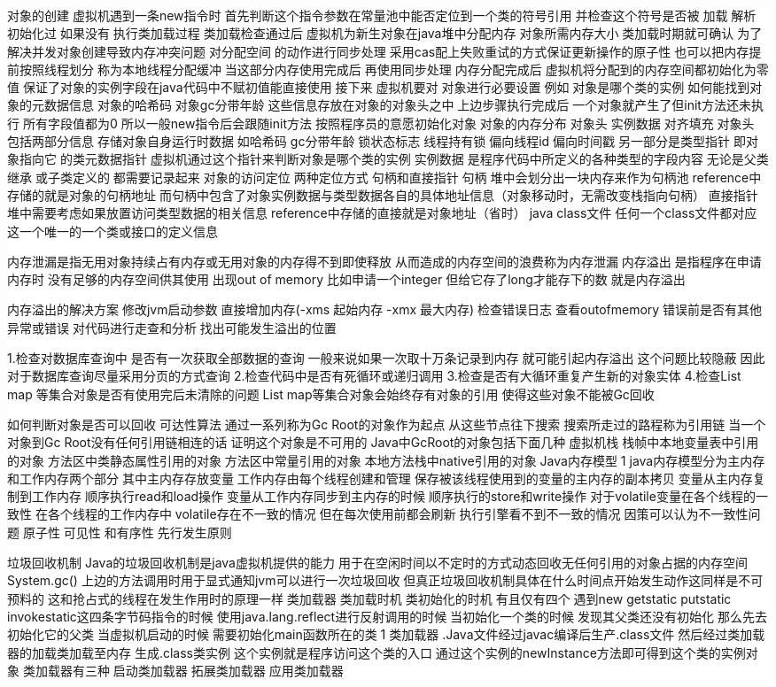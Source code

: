 对象的创建 
 虚拟机遇到一条new指令时 首先判断这个指令参数在常量池中能否定位到一个类的符号引用 并检查这个符号是否被 加载 解析 初始化过 如果没有 执行类加载过程
 类加载检查通过后 虚拟机为新生对象在java堆中分配内存 对象所需内存大小 类加载时期就可确认 为了解决并发对象创建导致内存冲突问题 对分配空间
 的动作进行同步处理 采用cas配上失败重试的方式保证更新操作的原子性 也可以把内存提前按照线程划分 称为本地线程分配缓冲 当这部分内存使用完成后
 再使用同步处理 内存分配完成后 虚拟机将分配到的内存空间都初始化为零值 保证了对象的实例字段在java代码中不赋初值能直接使用 接下来 虚拟机要对
 对象进行必要设置 例如 对象是哪个类的实例 如何能找到对象的元数据信息 对象的哈希码 对象gc分带年龄 这些信息存放在对象的对象头之中
 上边步骤执行完成后 一个对象就产生了但init方法还未执行 所有字段值都为0 所以一般new指令后会跟随init方法 按照程序员的意愿初始化对象
对象的内存分布
 对象头 实例数据 对齐填充
 对象头
  包括两部分信息 存储对象自身运行时数据 如哈希码 gc分带年龄 锁状态标志 线程持有锁 偏向线程id 偏向时间戳 另一部分是类型指针 即对象指向它
  的类元数据指针 虚拟机通过这个指针来判断对象是哪个类的实例 
 实例数据
  是程序代码中所定义的各种类型的字段内容 无论是父类继承 或子类定义的 都需要记录起来 
 对象的访问定位
  两种定位方式 句柄和直接指针 
  句柄
    堆中会划分出一块内存来作为句柄池 reference中存储的就是对象的句柄地址 而句柄中包含了对象实例数据与类型数据各自的具体地址信息（对象移动时，无需改变栈指向句柄）
   直接指针
    堆中需要考虑如果放置访问类型数据的相关信息 reference中存储的直接就是对象地址（省时）
 java class文件 
  任何一个class文件都对应这一个唯一的一个类或接口的定义信息
  

内存泄漏是指无用对象持续占有内存或无用对象的内存得不到即使释放 
从而造成的内存空间的浪费称为内存泄漏
内存溢出 是指程序在申请内存时 没有足够的内存空间供其使用 出现out of memory 比如申请一个integer 但给它存了long才能存下的数 就是内存溢出

内存溢出的解决方案 
修改jvm启动参数 直接增加内存(-xms 起始内存 -xmx 最大内存)
检查错误日志 查看outofmemory 错误前是否有其他异常或错误
对代码进行走查和分析 找出可能发生溢出的位置

1.检查对数据库查询中 是否有一次获取全部数据的查询 一般来说如果一次取十万条记录到内存 就可能引起内存溢出 这个问题比较隐蔽 因此对于数据库查询尽量采用分页的方式查询
2.检查代码中是否有死循环或递归调用
3.检查是否有大循环重复产生新的对象实体
4.检查List map 等集合对象是否有使用完后未清除的问题 List map等集合对象会始终存有对象的引用 使得这些对象不能被Gc回收




如何判断对象是否可以回收
可达性算法 通过一系列称为Gc Root的对象作为起点 从这些节点往下搜索 搜索所走过的路程称为引用链 当一个对象到Gc Root没有任何引用链相连的话 证明这个对象是不可用的
Java中GcRoot的对象包括下面几种 
虚拟机栈 栈帧中本地变量表中引用的对象
方法区中类静态属性引用的对象 
方法区中常量引用的对象
本地方法栈中native引用的对象
Java内存模型
1 java内存模型分为主内存和工作内存两个部分 其中主内存存放变量 工作内存由每个线程创建和管理 保存被该线程使用到的变量的主内存的副本拷贝 变量从主内存复制到工作内存 顺序执行read和load操作 变量从工作内存同步到主内存的时候 顺序执行的store和write操作
对于volatile变量在各个线程的一致性 在各个线程的工作内存中 volatile存在不一致的情况 但在每次使用前都会刷新 执行引擎看不到不一致的情况 因策可以认为不一致性问题
原子性 可见性 和有序性 先行发生原则

垃圾回收机制
Java的垃圾回收机制是java虚拟机提供的能力 用于在空闲时间以不定时的方式动态回收无任何引用的对象占据的内存空间
System.gc() 
上边的方法调用时用于显式通知jvm可以进行一次垃圾回收 但真正垃圾回收机制具体在什么时间点开始发生动作这同样是不可预料的 这和抢占式的线程在发生作用时的原理一样
类加载器 类加载时机
类初始化的时机 有且仅有四个
 遇到new getstatic putstatic invokestatic这四条字节码指令的时候
使用java.lang.reflect进行反射调用的时候
当初始化一个类的时候 发现其父类还没有初始化 那么先去初始化它的父类
当虚拟机启动的时候 需要初始化main函数所在的类
1 类加载器
.Java文件经过javac编译后生产.class文件 然后经过类加载器的加载类加载至内存 生成.class类实例 这个实例就是程序访问这个类的入口 通过这个实例的newInstance方法即可得到这个类的实例对象
类加载器有三种 启动类加载器 拓展类加载器 应用类加载器